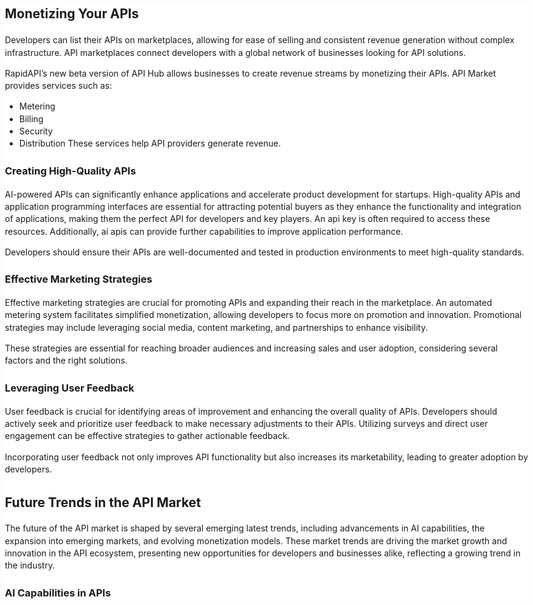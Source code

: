 Monetizing Your APIs
--------------------

Developers can list their APIs on marketplaces, allowing for ease of selling and consistent revenue generation without complex infrastructure. API marketplaces connect developers with a global network of businesses looking for API solutions.

RapidAPI’s new beta version of API Hub allows businesses to create revenue streams by monetizing their APIs. API Market provides services such as:

* Metering
* Billing
* Security
* Distribution These services help API providers generate revenue.

### Creating High-Quality APIs

AI-powered APIs can significantly enhance applications and accelerate product development for startups. High-quality APIs and application programming interfaces are essential for attracting potential buyers as they enhance the functionality and integration of applications, making them the perfect API for developers and key players. An api key is often required to access these resources. Additionally, ai apis can provide further capabilities to improve application performance.

Developers should ensure their APIs are well-documented and tested in production environments to meet high-quality standards.

### Effective Marketing Strategies

Effective marketing strategies are crucial for promoting APIs and expanding their reach in the marketplace. An automated metering system facilitates simplified monetization, allowing developers to focus more on promotion and innovation. Promotional strategies may include leveraging social media, content marketing, and partnerships to enhance visibility.

These strategies are essential for reaching broader audiences and increasing sales and user adoption, considering several factors and the right solutions.

### Leveraging User Feedback

User feedback is crucial for identifying areas of improvement and enhancing the overall quality of APIs. Developers should actively seek and prioritize user feedback to make necessary adjustments to their APIs. Utilizing surveys and direct user engagement can be effective strategies to gather actionable feedback.

Incorporating user feedback not only improves API functionality but also increases its marketability, leading to greater adoption by developers.

Future Trends in the API Market
-------------------------------

The future of the API market is shaped by several emerging latest trends, including advancements in AI capabilities, the expansion into emerging markets, and evolving monetization models. These market trends are driving the market growth and innovation in the API ecosystem, presenting new opportunities for developers and businesses alike, reflecting a growing trend in the industry.

### AI Capabilities in APIs

